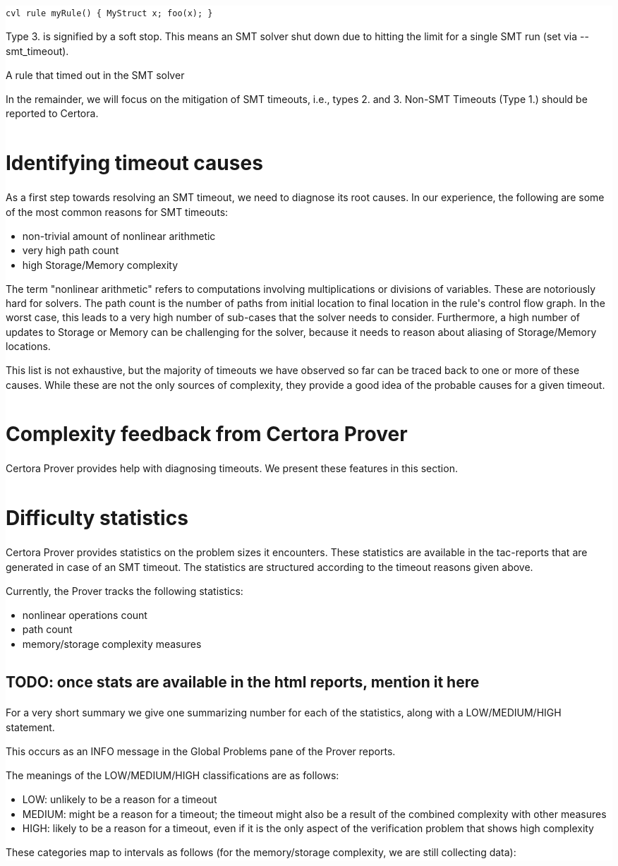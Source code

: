 ```cvl rule myRule() { MyStruct x; foo(x); }```

Type 3. is signified by a soft stop. This means an SMT solver shut down due to hitting the limit for a single SMT run (set via <ref>--smt_timeout).

A rule that timed out in the SMT solver

In the remainder, we will focus on the mitigation of SMT timeouts, i.e., types 2. and 3. Non-SMT Timeouts (Type 1.) should be reported to Certora.

# Identifying timeout causes

As a first step towards resolving an SMT timeout, we need to diagnose its root causes. In our experience, the following are some of the most common reasons for SMT timeouts:

- non-trivial amount of nonlinear arithmetic
- very high path count
- high Storage/Memory complexity

The term "nonlinear arithmetic" refers to computations involving multiplications or divisions of variables. These are notoriously hard for solvers. The path count is the number of paths from initial location to final location in the rule's control flow graph. In the worst case, this leads to a very high number of sub-cases that the solver needs to consider. Furthermore, a high number of updates to Storage or Memory can be challenging for the solver, because it needs to reason about aliasing of Storage/Memory locations.

This list is not exhaustive, but the majority of timeouts we have observed so far can be traced back to one or more of these causes. While these are not the only sources of complexity, they provide a good idea of the probable causes for a given timeout.

# Complexity feedback from Certora Prover

Certora Prover provides help with diagnosing timeouts. We present these features in this section.

# Difficulty statistics

Certora Prover provides statistics on the problem sizes it encounters. These statistics are available in the tac-reports that are generated in case of an SMT timeout. The statistics are structured according to the timeout reasons given above.

Currently, the Prover tracks the following statistics:

- nonlinear operations count
- path count
- memory/storage complexity measures

TODO: once stats are available in the html reports, mention it here
---
For a very short summary we give one summarizing number for each of the statistics, along with a LOW/MEDIUM/HIGH statement.

This occurs as an INFO message in the Global Problems pane of the Prover reports.

The meanings of the LOW/MEDIUM/HIGH classifications are as follows:

- LOW: unlikely to be a reason for a timeout
- MEDIUM: might be a reason for a timeout; the timeout might also be a result of the combined complexity with other measures
- HIGH: likely to be a reason for a timeout, even if it is the only aspect of the verification problem that shows high complexity

These categories map to intervals as follows (for the memory/storage complexity, we are still collecting data):

```